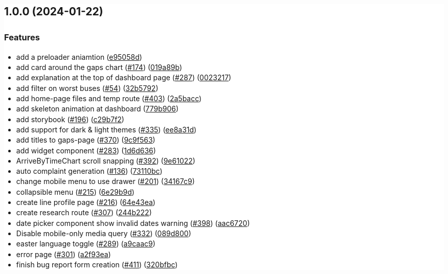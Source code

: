 ## 1.0.0 (2024-01-22)


### Features

* add a preloader aniamtion ([e95058d](https://github.com/hasadna/open-bus-map-search/commit/e95058dbf75c3ab3d7b214defb1b9935b627e57f))
* add card around the gaps chart ([#174](https://github.com/hasadna/open-bus-map-search/issues/174)) ([019a89b](https://github.com/hasadna/open-bus-map-search/commit/019a89be1b34b7e9b6b36b894e695043ced9c77b))
* add explanation at the top of dashboard page ([#287](https://github.com/hasadna/open-bus-map-search/issues/287)) ([0023217](https://github.com/hasadna/open-bus-map-search/commit/0023217bebac2894053a91f2f1e66ddf01d7e307))
* add filter on worst buses ([#54](https://github.com/hasadna/open-bus-map-search/issues/54)) ([32b5792](https://github.com/hasadna/open-bus-map-search/commit/32b57927ac4c745179d1c04fd1dd3f7a37948137))
* add home-page files and temp route ([#403](https://github.com/hasadna/open-bus-map-search/issues/403)) ([2a5bacc](https://github.com/hasadna/open-bus-map-search/commit/2a5bacc1c33e71fb23c3b43977487f93a2e94995))
* add skeleton animation at dashboard ([779b906](https://github.com/hasadna/open-bus-map-search/commit/779b90665b47870e9277413c7de27cf032d46a63))
* add storybook ([#196](https://github.com/hasadna/open-bus-map-search/issues/196)) ([c29b7f2](https://github.com/hasadna/open-bus-map-search/commit/c29b7f29758d18aebee9df3d25e1e51d35242afb))
* add support for dark & light themes ([#335](https://github.com/hasadna/open-bus-map-search/issues/335)) ([ee8a31d](https://github.com/hasadna/open-bus-map-search/commit/ee8a31d3931d5ae9da4124e6f10c7bf20248958c))
* add titles to gaps-page ([#370](https://github.com/hasadna/open-bus-map-search/issues/370)) ([9c9f563](https://github.com/hasadna/open-bus-map-search/commit/9c9f5630a59abdd8c0cfeb2739b5ff0c169b4f80))
* add widget component ([#283](https://github.com/hasadna/open-bus-map-search/issues/283)) ([1d6d636](https://github.com/hasadna/open-bus-map-search/commit/1d6d636b350ad73ebfdff5c29f7bf633435045ad))
* ArriveByTimeChart scroll snapping ([#392](https://github.com/hasadna/open-bus-map-search/issues/392)) ([9e61022](https://github.com/hasadna/open-bus-map-search/commit/9e61022ec6a1b03d86befc3c970b61e73a10241a))
* auto complaint generation ([#136](https://github.com/hasadna/open-bus-map-search/issues/136)) ([73110bc](https://github.com/hasadna/open-bus-map-search/commit/73110bc7d30cc55e20554a402b112fa241d632b3))
* change mobile menu to use drawer ([#201](https://github.com/hasadna/open-bus-map-search/issues/201)) ([34167c9](https://github.com/hasadna/open-bus-map-search/commit/34167c925b50bae9cb2fa2cb322a419f6507e7fe))
* collapsible menu ([#215](https://github.com/hasadna/open-bus-map-search/issues/215)) ([6e29b9d](https://github.com/hasadna/open-bus-map-search/commit/6e29b9d674a36ba19e3b121466b212c168627fd8))
* create line profile page ([#216](https://github.com/hasadna/open-bus-map-search/issues/216)) ([64e43ea](https://github.com/hasadna/open-bus-map-search/commit/64e43ea62e68cee0591bbe3c15c4a383757b6519))
* create research route ([#307](https://github.com/hasadna/open-bus-map-search/issues/307)) ([244b222](https://github.com/hasadna/open-bus-map-search/commit/244b2225b22a36b1e91f568294609c3803fd0164))
* date picker component show invalid dates warning ([#398](https://github.com/hasadna/open-bus-map-search/issues/398)) ([aac6720](https://github.com/hasadna/open-bus-map-search/commit/aac6720a7cdf63df7280a023085affba4f589cf0))
* Disable mobile-only media query ([#332](https://github.com/hasadna/open-bus-map-search/issues/332)) ([089d800](https://github.com/hasadna/open-bus-map-search/commit/089d8004b0404367059e074236f4f59ff44a5888))
* easter language toggle ([#289](https://github.com/hasadna/open-bus-map-search/issues/289)) ([a9caac9](https://github.com/hasadna/open-bus-map-search/commit/a9caac978ce4cdb03c65fc2189b7e6da03c7e97d))
* error page ([#301](https://github.com/hasadna/open-bus-map-search/issues/301)) ([a2f93ea](https://github.com/hasadna/open-bus-map-search/commit/a2f93ea03f260d3728dc88d4a66d91950cd3ca93))
* finish bug report form creation ([#411](https://github.com/hasadna/open-bus-map-search/issues/411)) ([320bfbc](https://github.com/hasadna/open-bus-map-search/commit/320bfbcaa9f8fb7bd05b5db779e47e3b4904f28c))